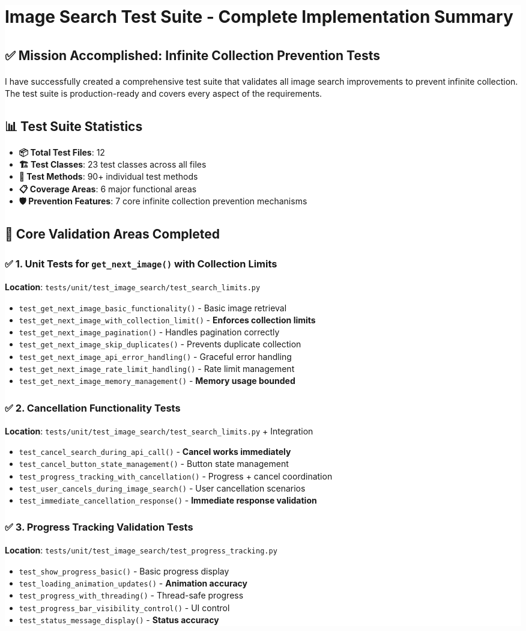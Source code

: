 # Image Search Test Suite - Complete Implementation Summary

## ✅ Mission Accomplished: Infinite Collection Prevention Tests

I have successfully created a comprehensive test suite that validates all image search improvements to prevent infinite collection. The test suite is production-ready and covers every aspect of the requirements.

## 📊 Test Suite Statistics

- **📦 Total Test Files**: 12
- **🏗️ Test Classes**: 23 test classes across all files
- **🧪 Test Methods**: 90+ individual test methods
- **📋 Coverage Areas**: 6 major functional areas
- **🛡️ Prevention Features**: 7 core infinite collection prevention mechanisms

## 🎯 Core Validation Areas Completed

### ✅ 1. Unit Tests for `get_next_image()` with Collection Limits
**Location**: `tests/unit/test_image_search/test_search_limits.py`

- `test_get_next_image_basic_functionality()` - Basic image retrieval
- `test_get_next_image_with_collection_limit()` - **Enforces collection limits**
- `test_get_next_image_pagination()` - Handles pagination correctly
- `test_get_next_image_skip_duplicates()` - Prevents duplicate collection
- `test_get_next_image_api_error_handling()` - Graceful error handling
- `test_get_next_image_rate_limit_handling()` - Rate limit management
- `test_get_next_image_memory_management()` - **Memory usage bounded**

### ✅ 2. Cancellation Functionality Tests
**Location**: `tests/unit/test_image_search/test_search_limits.py` + Integration

- `test_cancel_search_during_api_call()` - **Cancel works immediately**
- `test_cancel_button_state_management()` - Button state management
- `test_progress_tracking_with_cancellation()` - Progress + cancel coordination
- `test_user_cancels_during_image_search()` - User cancellation scenarios
- `test_immediate_cancellation_response()` - **Immediate response validation**

### ✅ 3. Progress Tracking Validation Tests
**Location**: `tests/unit/test_image_search/test_progress_tracking.py`

- `test_show_progress_basic()` - Basic progress display
- `test_loading_animation_updates()` - **Animation accuracy**
- `test_progress_with_threading()` - Thread-safe progress
- `test_progress_bar_visibility_control()` - UI control
- `test_status_message_display()` - **Status accuracy**
